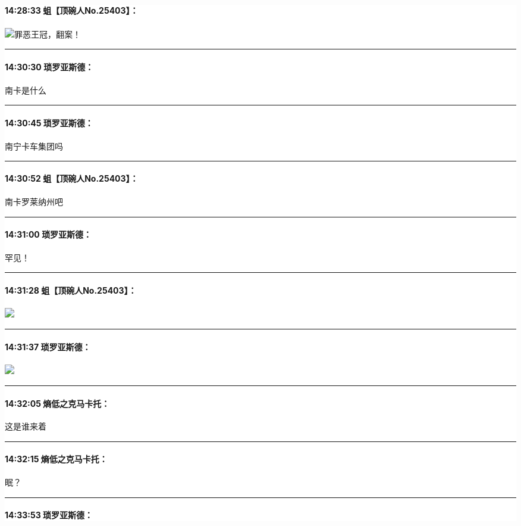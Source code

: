 #### 14:28:33  蛆【顶碗人No.25403】：

![](http://gchat.qpic.cn/gchatpic_new/794594593/614391357-2799121149-9D642E655E870F6404DF9AA315373AD2/0?term=2")罪恶王冠，翻案！

*****

#### 14:30:30  琐罗亚斯德：

南卡是什么

*****

#### 14:30:45  琐罗亚斯德：

南宁卡车集团吗

*****

#### 14:30:52  蛆【顶碗人No.25403】：

南卡罗莱纳州吧

*****

#### 14:31:00  琐罗亚斯德：

罕见！

*****

#### 14:31:28  蛆【顶碗人No.25403】：

![](http://gchat.qpic.cn/gchatpic_new/794594593/614391357-2820450367-3D2D6A9BEF685A52C50A89086C7E6197/0?term=2")

*****

#### 14:31:37  琐罗亚斯德：

![](http://gchat.qpic.cn/gchatpic_new/1547952851/614391357-3147947869-9EF56242282772CF2D8B10E75D0AD955/0?term=2")

*****

#### 14:32:05  熵低之克马卡托：

这是谁来着

*****

#### 14:32:15  熵低之克马卡托：

眠？

*****

#### 14:33:53  琐罗亚斯德：
